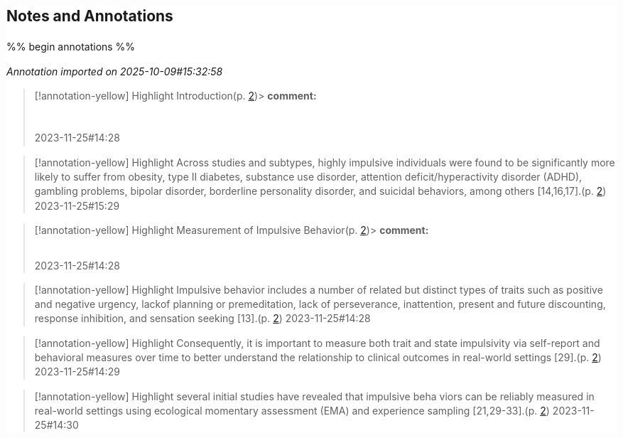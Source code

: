 ## Notes and Annotations

 

 
%% begin annotations %%
 
 
*Annotation imported on 2025-10-09#15:32:58*




> [!annotation-yellow] Highlight
>Introduction(p. [2](zotero://open-pdf/library/items/VPAIK4K8?page=2&annotation=W2DXKGJX))>
> **comment:**
> #
> 2023-11-25#14:28



> [!annotation-yellow] Highlight
>Across studies and subtypes, highly impulsive individuals were found to be significantly more likely to suffer from obesity, type II diabetes, substance use disorder, attention deficit/hyperactivity disorder (ADHD), gambling problems, bipolar disorder, borderline personality disorder, and suicidal behaviors, among others [14,16,17].(p. [2](zotero://open-pdf/library/items/VPAIK4K8?page=2&annotation=4M5DKVLU))
> 2023-11-25#15:29



> [!annotation-yellow] Highlight
>Measurement of Impulsive Behavior(p. [2](zotero://open-pdf/library/items/VPAIK4K8?page=2&annotation=NUZE2Y5P))>
> **comment:**
> ##
> 2023-11-25#14:28



> [!annotation-yellow] Highlight
>Impulsive behavior includes a number of related but distinct types of traits such as positive and negative urgency, lackof planning or premeditation, lack of perseverance, inattention, present and future discounting, response inhibition, and sensation seeking [13].(p. [2](zotero://open-pdf/library/items/VPAIK4K8?page=2&annotation=C8CVYF5X))
> 2023-11-25#14:28



> [!annotation-yellow] Highlight
>Consequently, it is important to measure both trait and state impulsivity via self-report and behavioral measures over time to better understand the relationship to clinical outcomes in real-world settings [29].(p. [2](zotero://open-pdf/library/items/VPAIK4K8?page=2&annotation=7DSIHHAA))
> 2023-11-25#14:29



> [!annotation-yellow] Highlight
>several initial studies have revealed that impulsive beha viors can be reliably measured in real-world settings using ecological momentary assessment (EMA) and experience sampling [21,29-33].(p. [2](zotero://open-pdf/library/items/VPAIK4K8?page=2&annotation=MLH9WMHZ))
> 2023-11-25#14:30
